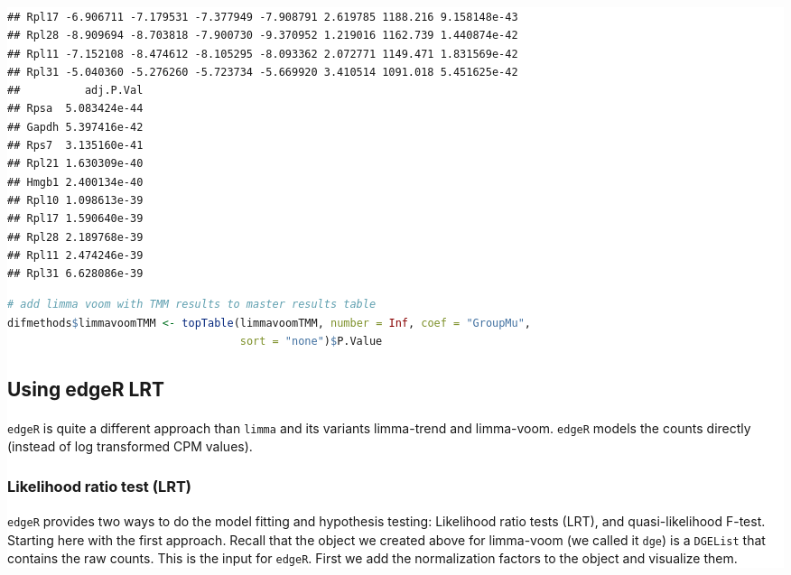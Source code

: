     ## Rpl17 -6.906711 -7.179531 -7.377949 -7.908791 2.619785 1188.216 9.158148e-43
    ## Rpl28 -8.909694 -8.703818 -7.900730 -9.370952 1.219016 1162.739 1.440874e-42
    ## Rpl11 -7.152108 -8.474612 -8.105295 -8.093362 2.072771 1149.471 1.831569e-42
    ## Rpl31 -5.040360 -5.276260 -5.723734 -5.669920 3.410514 1091.018 5.451625e-42
    ##          adj.P.Val
    ## Rpsa  5.083424e-44
    ## Gapdh 5.397416e-42
    ## Rps7  3.135160e-41
    ## Rpl21 1.630309e-40
    ## Hmgb1 2.400134e-40
    ## Rpl10 1.098613e-39
    ## Rpl17 1.590640e-39
    ## Rpl28 2.189768e-39
    ## Rpl11 2.474246e-39
    ## Rpl31 6.628086e-39

``` r
# add limma voom with TMM results to master results table
difmethods$limmavoomTMM <- topTable(limmavoomTMM, number = Inf, coef = "GroupMu", 
                                    sort = "none")$P.Value 
```

## Using edgeR LRT

`edgeR` is quite a different approach than `limma` and its variants
limma-trend and limma-voom. `edgeR` models the counts directly (instead
of log transformed CPM values).

### Likelihood ratio test (LRT)

`edgeR` provides two ways to do the model fitting and hypothesis
testing: Likelihood ratio tests (LRT), and quasi-likelihood F-test.
Starting here with the first approach. Recall that the object we created
above for limma-voom (we called it `dge`) is a `DGEList` that contains
the raw counts. This is the input for `edgeR`. First we add the
normalization factors to the object and visualize them.
